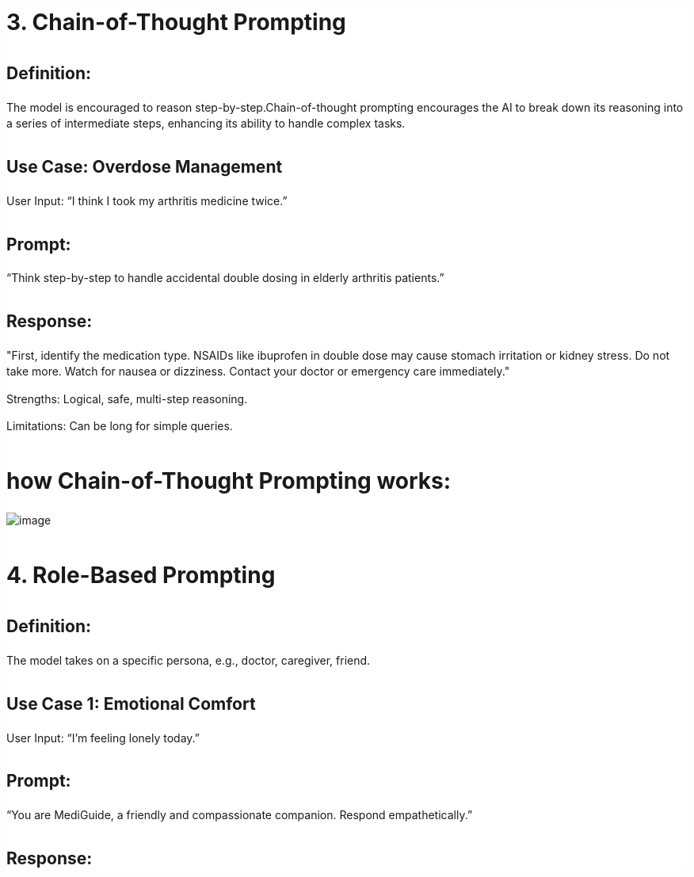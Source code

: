 

# 3. Chain-of-Thought Prompting

## Definition: 
The model is encouraged to reason step-by-step.Chain-of-thought prompting encourages the AI to break down its reasoning into a series of
intermediate steps, enhancing its ability to handle complex tasks.

## Use Case: Overdose Management
User Input: “I think I took my arthritis medicine twice.”

## Prompt:
 “Think step-by-step to handle accidental double dosing in elderly arthritis patients.”

## Response:

"First, identify the medication type. NSAIDs like ibuprofen in double dose may cause stomach irritation or kidney stress. Do not take more. Watch for nausea or dizziness. Contact your doctor or emergency care 
immediately."

Strengths: Logical, safe, multi-step reasoning.


Limitations: Can be long for simple queries.

# how Chain-of-Thought Prompting works:

![image](https://github.com/user-attachments/assets/55cb7d92-d7f7-445e-ae8d-fd6b78e35a01)



# 4. Role-Based Prompting

## Definition: 
The model takes on a specific persona, e.g., doctor, caregiver, friend.

## Use Case 1: Emotional Comfort

User Input: “I’m feeling lonely today.”

## Prompt:

 “You are MediGuide, a friendly and compassionate companion. Respond empathetically.”

## Response:
